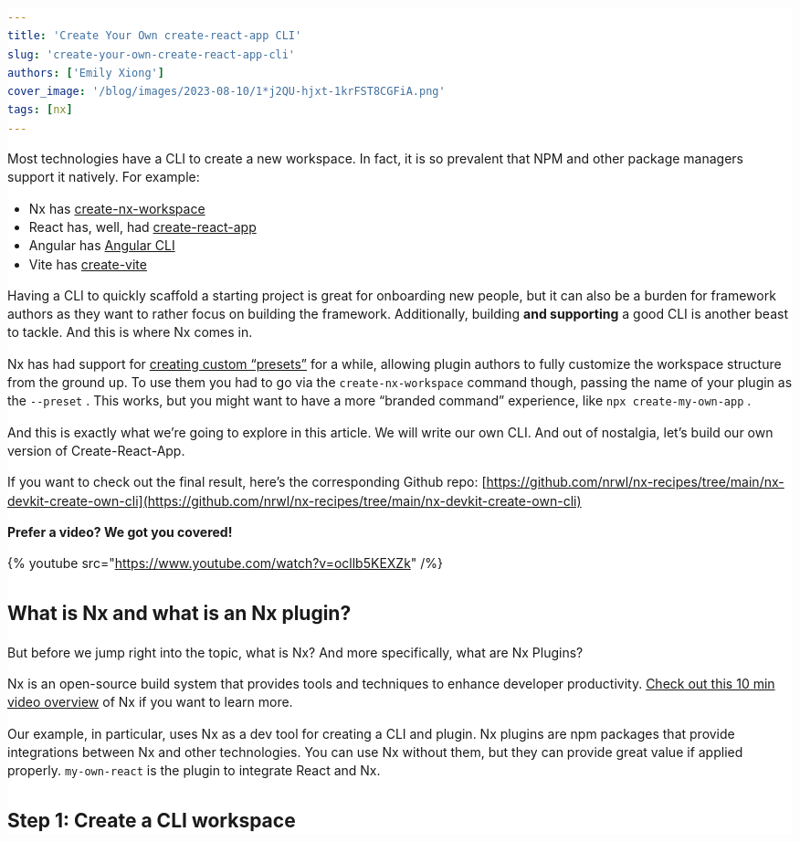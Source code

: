 ```yaml
---
title: 'Create Your Own create-react-app CLI'
slug: 'create-your-own-create-react-app-cli'
authors: ['Emily Xiong']
cover_image: '/blog/images/2023-08-10/1*j2QU-hjxt-1krFST8CGFiA.png'
tags: [nx]
---
```


Most technologies have a CLI to create a new workspace. In fact, it is so prevalent that NPM and other package managers support it natively. For example:

- Nx has [create-nx-workspace](/getting-started/installation)
- React has, well, had [create-react-app](https://create-react-app.dev/)
- Angular has [Angular CLI](https://angular.io/cli)
- Vite has [create-vite](https://vitejs.dev/guide/#scaffolding-your-first-vite-project)

Having a CLI to quickly scaffold a starting project is great for onboarding new people, but it can also be a burden for framework authors as they want to rather focus on building the framework. Additionally, building **and supporting** a good CLI is another beast to tackle. And this is where Nx comes in.

Nx has had support for [creating custom “presets”](/extending-nx/recipes/create-preset) for a while, allowing plugin authors to fully customize the workspace structure from the ground up. To use them you had to go via the `create-nx-workspace` command though, passing the name of your plugin as the `--preset` . This works, but you might want to have a more “branded command” experience, like `npx create-my-own-app` .

And this is exactly what we’re going to explore in this article. We will write our own CLI. And out of nostalgia, let’s build our own version of Create-React-App.

If you want to check out the final result, here’s the corresponding Github repo: [https://github.com/nrwl/nx-recipes/tree/main/nx-devkit-create-own-cli](https://github.com/nrwl/nx-recipes/tree/main/nx-devkit-create-own-cli)

**Prefer a video? We got you covered!**

{% youtube src="https://www.youtube.com/watch?v=ocllb5KEXZk" /%}

## What is Nx and what is an Nx plugin?

But before we jump right into the topic, what is Nx? And more specifically, what are Nx Plugins?

Nx is an open-source build system that provides tools and techniques to enhance developer productivity. [Check out this 10 min video overview](https://youtu.be/-_4WMl-Fn0w) of Nx if you want to learn more.

Our example, in particular, uses Nx as a dev tool for creating a CLI and plugin. Nx plugins are npm packages that provide integrations between Nx and other technologies. You can use Nx without them, but they can provide great value if applied properly. `my-own-react` is the plugin to integrate React and Nx.

## Step 1: Create a CLI workspace

